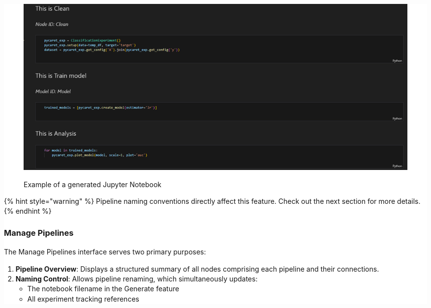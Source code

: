 <figure><img src="../../../.gitbook/assets/GeneratedNotebook1.PNG" alt=""><figcaption><p>Example of a generated Jupyter Notebook</p></figcaption></figure>

{% hint style="warning" %}
Pipeline naming conventions directly affect this feature. Check out the next section for more details.
{% endhint %}

### **Manage Pipelines**

The Manage Pipelines interface serves two primary purposes:

1. **Pipeline Overview**: Displays a structured summary of all nodes comprising each pipeline and their connections.
2. **Naming Control**: Allows pipeline renaming, which simultaneously updates:
   * The notebook filename in the Generate feature
   * All experiment tracking references
